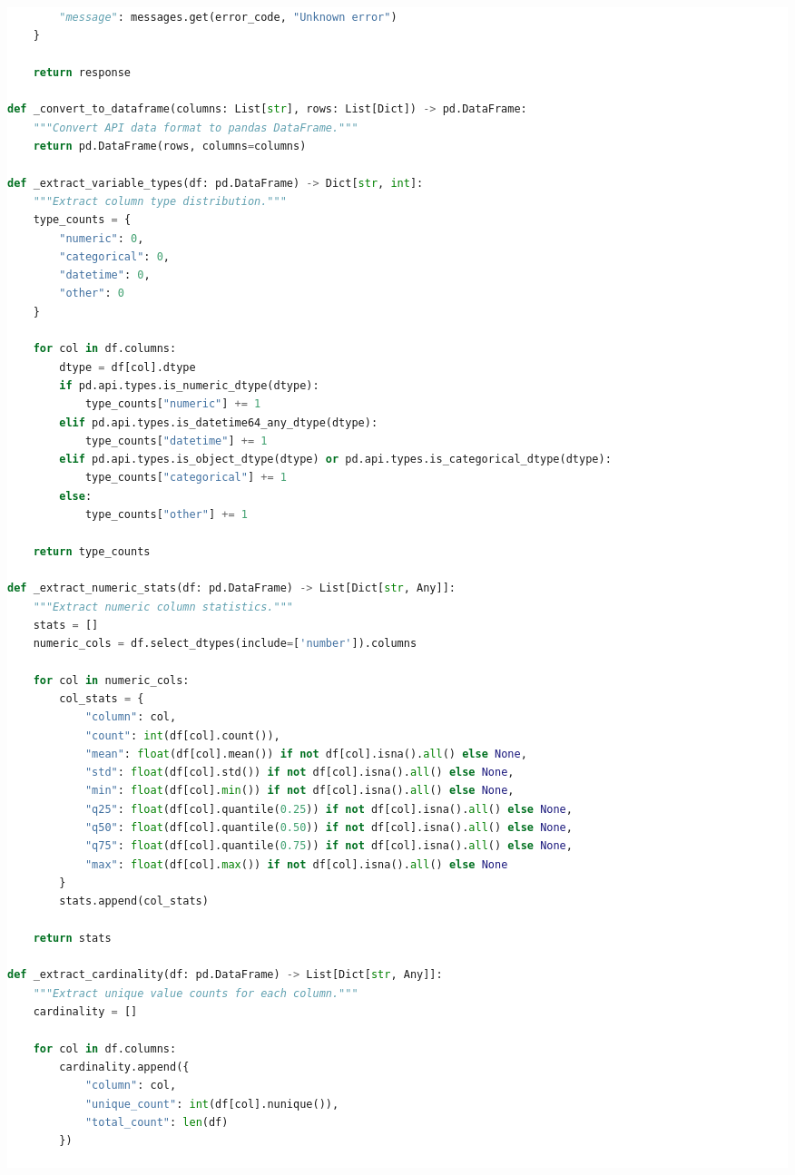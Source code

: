 ```python
        "message": messages.get(error_code, "Unknown error")
    }
    
    return response

def _convert_to_dataframe(columns: List[str], rows: List[Dict]) -> pd.DataFrame:
    """Convert API data format to pandas DataFrame."""
    return pd.DataFrame(rows, columns=columns)

def _extract_variable_types(df: pd.DataFrame) -> Dict[str, int]:
    """Extract column type distribution."""
    type_counts = {
        "numeric": 0,
        "categorical": 0,
        "datetime": 0,
        "other": 0
    }
    
    for col in df.columns:
        dtype = df[col].dtype
        if pd.api.types.is_numeric_dtype(dtype):
            type_counts["numeric"] += 1
        elif pd.api.types.is_datetime64_any_dtype(dtype):
            type_counts["datetime"] += 1
        elif pd.api.types.is_object_dtype(dtype) or pd.api.types.is_categorical_dtype(dtype):
            type_counts["categorical"] += 1
        else:
            type_counts["other"] += 1
    
    return type_counts

def _extract_numeric_stats(df: pd.DataFrame) -> List[Dict[str, Any]]:
    """Extract numeric column statistics."""
    stats = []
    numeric_cols = df.select_dtypes(include=['number']).columns
    
    for col in numeric_cols:
        col_stats = {
            "column": col,
            "count": int(df[col].count()),
            "mean": float(df[col].mean()) if not df[col].isna().all() else None,
            "std": float(df[col].std()) if not df[col].isna().all() else None,
            "min": float(df[col].min()) if not df[col].isna().all() else None,
            "q25": float(df[col].quantile(0.25)) if not df[col].isna().all() else None,
            "q50": float(df[col].quantile(0.50)) if not df[col].isna().all() else None,
            "q75": float(df[col].quantile(0.75)) if not df[col].isna().all() else None,
            "max": float(df[col].max()) if not df[col].isna().all() else None
        }
        stats.append(col_stats)
    
    return stats

def _extract_cardinality(df: pd.DataFrame) -> List[Dict[str, Any]]:
    """Extract unique value counts for each column."""
    cardinality = []
    
    for col in df.columns:
        cardinality.append({
            "column": col,
            "unique_count": int(df[col].nunique()),
            "total_count": len(df)
        })
    
```